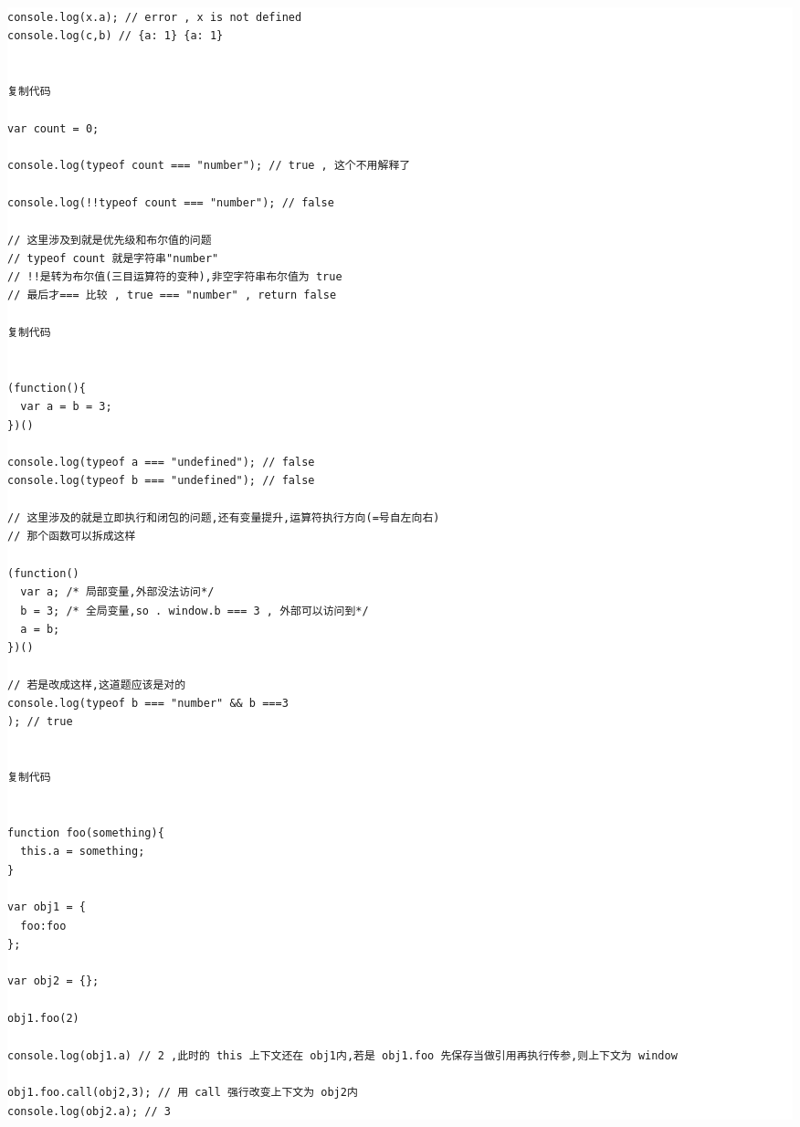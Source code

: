     console.log(x.a); // error , x is not defined
    console.log(c,b) // {a: 1} {a: 1}
    
    
    复制代码

    var count = 0;
    
    console.log(typeof count === "number"); // true , 这个不用解释了
    
    console.log(!!typeof count === "number"); // false
    
    // 这里涉及到就是优先级和布尔值的问题
    // typeof count 就是字符串"number"
    // !!是转为布尔值(三目运算符的变种),非空字符串布尔值为 true
    // 最后才=== 比较 , true === "number" , return false
    
    复制代码

    
    (function(){
      var a = b = 3;
    })()
    
    console.log(typeof a === "undefined"); // false
    console.log(typeof b === "undefined"); // false
    
    // 这里涉及的就是立即执行和闭包的问题,还有变量提升,运算符执行方向(=号自左向右)
    // 那个函数可以拆成这样
    
    (function()
      var a; /* 局部变量,外部没法访问*/
      b = 3; /* 全局变量,so . window.b === 3 , 外部可以访问到*/
      a = b;
    })()
    
    // 若是改成这样,这道题应该是对的
    console.log(typeof b === "number" && b ===3
    ); // true
    
    
    复制代码

    
    function foo(something){
      this.a = something;
    }
    
    var obj1 = {
      foo:foo
    };
    
    var obj2 = {};
    
    obj1.foo(2)
    
    console.log(obj1.a) // 2 ,此时的 this 上下文还在 obj1内,若是 obj1.foo 先保存当做引用再执行传参,则上下文为 window
    
    obj1.foo.call(obj2,3); // 用 call 强行改变上下文为 obj2内
    console.log(obj2.a); // 3
    